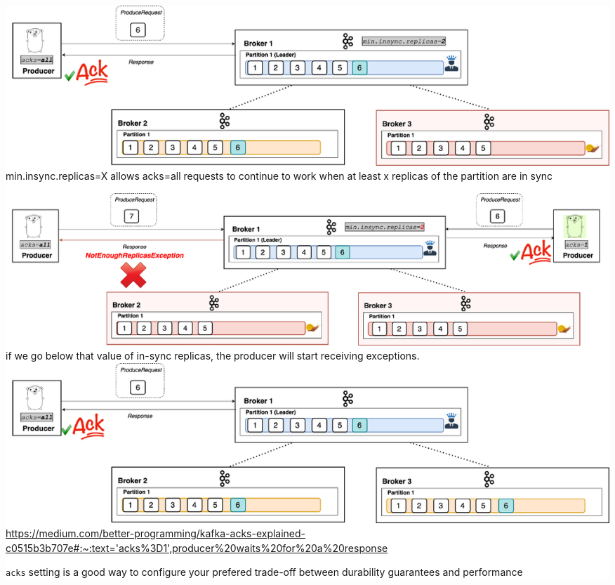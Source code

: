 ![](images/2020-09-16-14-48-45.png)
min.insync.replicas=X allows acks=all requests to continue to work when at least x replicas of the partition are in sync

![](images/2020-09-16-14-49-36.png)
 if we go below that value of in-sync replicas, the producer will start receiving exceptions.
![](images/2020-09-16-14-39-08.png)
https://medium.com/better-programming/kafka-acks-explained-c0515b3b707e#:~:text='acks%3D1',producer%20waits%20for%20a%20response

`acks` setting is a good way to configure your prefered trade-off between durability guarantees and performance
